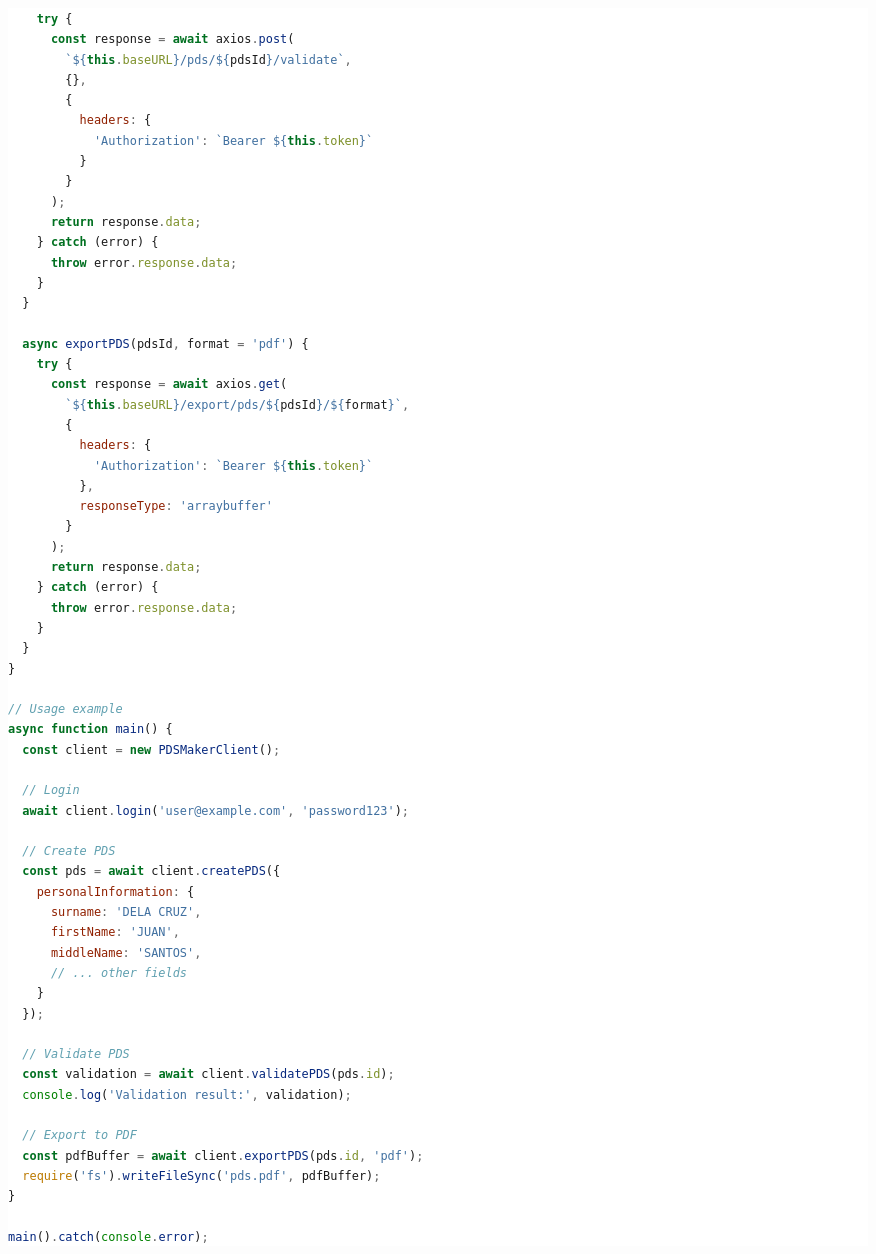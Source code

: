 ```javascript
    try {
      const response = await axios.post(
        `${this.baseURL}/pds/${pdsId}/validate`,
        {},
        {
          headers: {
            'Authorization': `Bearer ${this.token}`
          }
        }
      );
      return response.data;
    } catch (error) {
      throw error.response.data;
    }
  }

  async exportPDS(pdsId, format = 'pdf') {
    try {
      const response = await axios.get(
        `${this.baseURL}/export/pds/${pdsId}/${format}`,
        {
          headers: {
            'Authorization': `Bearer ${this.token}`
          },
          responseType: 'arraybuffer'
        }
      );
      return response.data;
    } catch (error) {
      throw error.response.data;
    }
  }
}

// Usage example
async function main() {
  const client = new PDSMakerClient();
  
  // Login
  await client.login('user@example.com', 'password123');
  
  // Create PDS
  const pds = await client.createPDS({
    personalInformation: {
      surname: 'DELA CRUZ',
      firstName: 'JUAN',
      middleName: 'SANTOS',
      // ... other fields
    }
  });
  
  // Validate PDS
  const validation = await client.validatePDS(pds.id);
  console.log('Validation result:', validation);
  
  // Export to PDF
  const pdfBuffer = await client.exportPDS(pds.id, 'pdf');
  require('fs').writeFileSync('pds.pdf', pdfBuffer);
}

main().catch(console.error);
```

